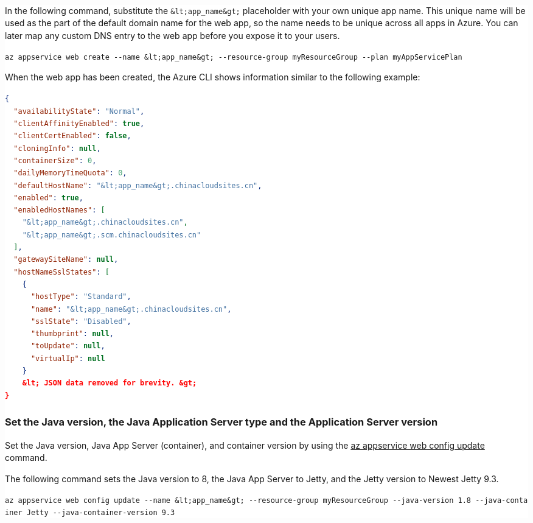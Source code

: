 In the following command, substitute the `&lt;app_name&gt;` placeholder with your own unique app name. This unique name will be used as the part of the default domain name for the web app, so the name needs to be unique across all apps in Azure. You can later map any custom DNS entry to the web app before you expose it to your users. 

```azurecli
az appservice web create --name &lt;app_name&gt; --resource-group myResourceGroup --plan myAppServicePlan
```

When the web app has been created, the Azure CLI shows information similar to the following example: 

```json 
{
  "availabilityState": "Normal",
  "clientAffinityEnabled": true,
  "clientCertEnabled": false,
  "cloningInfo": null,
  "containerSize": 0,
  "dailyMemoryTimeQuota": 0,
  "defaultHostName": "&lt;app_name&gt;.chinacloudsites.cn",
  "enabled": true,
  "enabledHostNames": [
    "&lt;app_name&gt;.chinacloudsites.cn",
    "&lt;app_name&gt;.scm.chinacloudsites.cn"
  ],
  "gatewaySiteName": null,
  "hostNameSslStates": [
    {
      "hostType": "Standard",
      "name": "&lt;app_name&gt;.chinacloudsites.cn",
      "sslState": "Disabled",
      "thumbprint": null,
      "toUpdate": null,
      "virtualIp": null
    }
    &lt; JSON data removed for brevity. &gt;
}
```

### Set the Java version, the Java Application Server type and the Application Server version

Set the Java version, Java App Server (container), and container version by using the [az appservice web config update](https://docs.microsoft.com/cli/azure/appservice/web/config#update) command.

The following command sets the Java version to 8, the Java App Server to Jetty, and the Jetty version to Newest Jetty 9.3.

```azurecli
az appservice web config update --name &lt;app_name&gt; --resource-group myResourceGroup --java-version 1.8 --java-container Jetty --java-container-version 9.3
```
